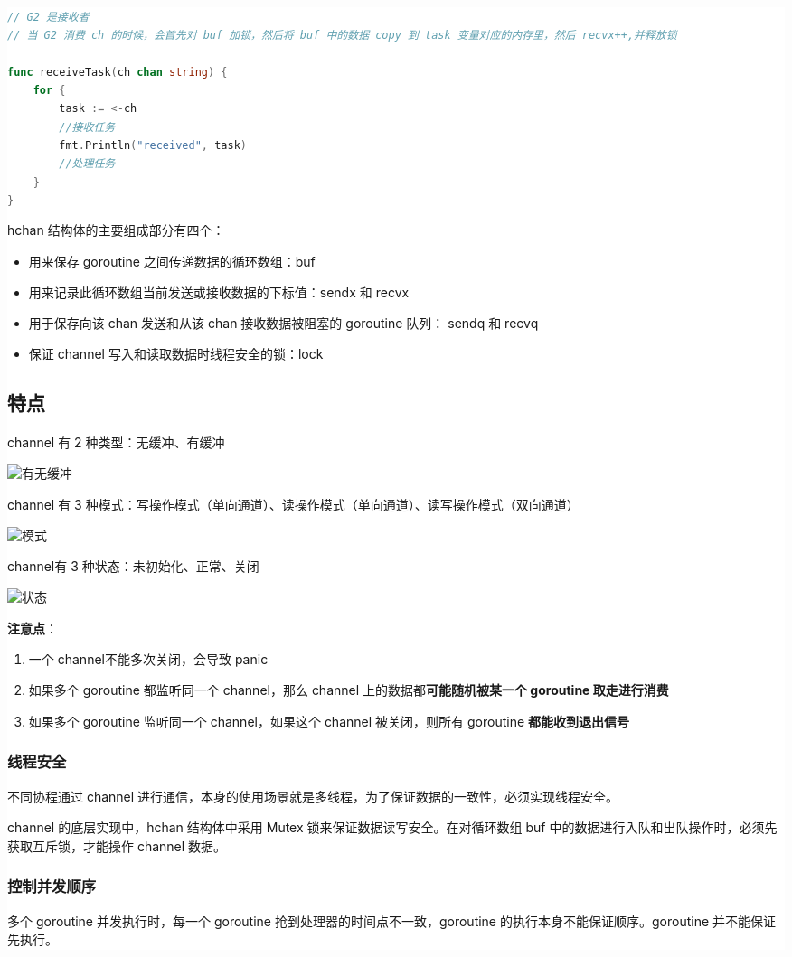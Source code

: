 ```go
// G2 是接收者
// 当 G2 消费 ch 的时候，会首先对 buf 加锁，然后将 buf 中的数据 copy 到 task 变量对应的内存里，然后 recvx++,并释放锁

func receiveTask(ch chan string) {
	for {
		task := <-ch
		//接收任务
		fmt.Println("received", task)
		//处理任务
	}
}

```

hchan 结构体的主要组成部分有四个：

- 用来保存 goroutine 之间传递数据的循环数组：buf

- 用来记录此循环数组当前发送或接收数据的下标值：sendx 和 recvx

- 用于保存向该 chan 发送和从该 chan 接收数据被阻塞的 goroutine 队列： sendq 和 recvq

- 保证 channel 写入和读取数据时线程安全的锁：lock

## 特点

channel 有 2 种类型：无缓冲、有缓冲

![](https://cdn.xiaobinqt.cn/xiaobinqt.io/20231012/bfb659b1a9aa4a05b86ef43ae0090a86.png '有无缓冲')

channel 有 3 种模式：写操作模式（单向通道）、读操作模式（单向通道）、读写操作模式（双向通道）

![](https://cdn.xiaobinqt.cn/xiaobinqt.io/20231012/77e1a773bb3c4b5cb64c2fea9ce00876.png '模式')

channel有 3 种状态：未初始化、正常、关闭

![](https://cdn.xiaobinqt.cn/xiaobinqt.io/20231012/307a5fbdc807419db471dd49cbe3f920.png '状态')

**注意点**：

1. 一个 channel不能多次关闭，会导致 panic

2. 如果多个 goroutine 都监听同一个 channel，那么 channel 上的数据都**可能随机被某一个 goroutine 取走进行消费**

3. 如果多个 goroutine 监听同一个 channel，如果这个 channel 被关闭，则所有 goroutine **都能收到退出信号**

### 线程安全

不同协程通过 channel 进行通信，本身的使用场景就是多线程，为了保证数据的一致性，必须实现线程安全。

channel 的底层实现中，hchan 结构体中采用 Mutex 锁来保证数据读写安全。在对循环数组 buf 中的数据进行入队和出队操作时，必须先获取互斥锁，才能操作 channel 数据。

### 控制并发顺序

多个 goroutine 并发执行时，每一个 goroutine 抢到处理器的时间点不一致，goroutine 的执行本身不能保证顺序。goroutine 并不能保证先执行。
